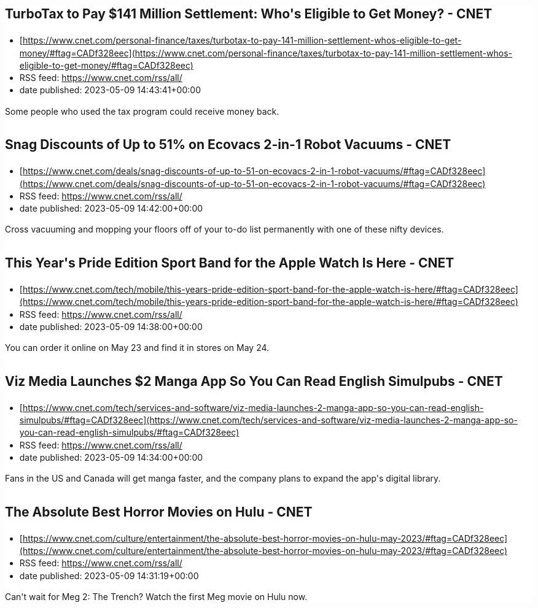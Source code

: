## TurboTax to Pay $141 Million Settlement: Who's Eligible to Get Money?     - CNET
 - [https://www.cnet.com/personal-finance/taxes/turbotax-to-pay-141-million-settlement-whos-eligible-to-get-money/#ftag=CADf328eec](https://www.cnet.com/personal-finance/taxes/turbotax-to-pay-141-million-settlement-whos-eligible-to-get-money/#ftag=CADf328eec)
 - RSS feed: https://www.cnet.com/rss/all/
 - date published: 2023-05-09 14:43:41+00:00

Some people who used the tax program could receive money back.

## Snag Discounts of Up to 51% on Ecovacs 2-in-1 Robot Vacuums     - CNET
 - [https://www.cnet.com/deals/snag-discounts-of-up-to-51-on-ecovacs-2-in-1-robot-vacuums/#ftag=CADf328eec](https://www.cnet.com/deals/snag-discounts-of-up-to-51-on-ecovacs-2-in-1-robot-vacuums/#ftag=CADf328eec)
 - RSS feed: https://www.cnet.com/rss/all/
 - date published: 2023-05-09 14:42:00+00:00

Cross vacuuming and mopping your floors off of your to-do list permanently with one of these nifty devices.

## This Year's Pride Edition Sport Band for the Apple Watch Is Here     - CNET
 - [https://www.cnet.com/tech/mobile/this-years-pride-edition-sport-band-for-the-apple-watch-is-here/#ftag=CADf328eec](https://www.cnet.com/tech/mobile/this-years-pride-edition-sport-band-for-the-apple-watch-is-here/#ftag=CADf328eec)
 - RSS feed: https://www.cnet.com/rss/all/
 - date published: 2023-05-09 14:38:00+00:00

You can order it online on May 23 and find it in stores on May 24.

## Viz Media Launches $2 Manga App So You Can Read English Simulpubs     - CNET
 - [https://www.cnet.com/tech/services-and-software/viz-media-launches-2-manga-app-so-you-can-read-english-simulpubs/#ftag=CADf328eec](https://www.cnet.com/tech/services-and-software/viz-media-launches-2-manga-app-so-you-can-read-english-simulpubs/#ftag=CADf328eec)
 - RSS feed: https://www.cnet.com/rss/all/
 - date published: 2023-05-09 14:34:00+00:00

Fans in the US and Canada will get manga faster, and the company plans to expand the app's digital library.

## The Absolute Best Horror Movies on Hulu     - CNET
 - [https://www.cnet.com/culture/entertainment/the-absolute-best-horror-movies-on-hulu-may-2023/#ftag=CADf328eec](https://www.cnet.com/culture/entertainment/the-absolute-best-horror-movies-on-hulu-may-2023/#ftag=CADf328eec)
 - RSS feed: https://www.cnet.com/rss/all/
 - date published: 2023-05-09 14:31:19+00:00

Can't wait for Meg 2: The Trench? Watch the first Meg movie on Hulu now.
